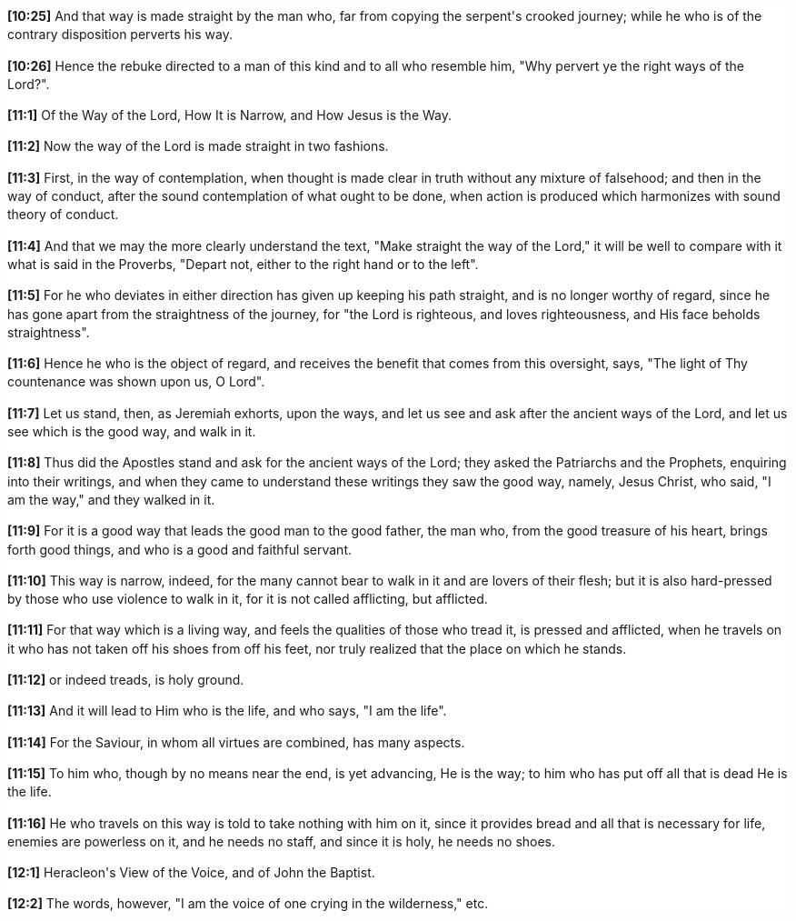 **[10:25]** And that way is made straight by the man who, far from copying the serpent's crooked journey; while he who is of the contrary disposition perverts his way.

**[10:26]** Hence the rebuke directed to a man of this kind and to all who resemble him, "Why pervert ye the right ways of the Lord?".

**[11:1]** Of the Way of the Lord, How It is Narrow, and How Jesus is the Way.

**[11:2]** Now the way of the Lord is made straight in two fashions.

**[11:3]** First, in the way of contemplation, when thought is made clear in truth without any mixture of falsehood; and then in the way of conduct, after the sound contemplation of what ought to be done, when action is produced which harmonizes with sound theory of conduct.

**[11:4]** And that we may the more clearly understand the text, "Make straight the way of the Lord," it will be well to compare with it what is said in the Proverbs, "Depart not, either to the right hand or to the left".

**[11:5]** For he who deviates in either direction has given up keeping his path straight, and is no longer worthy of regard, since he has gone apart from the straightness of the journey, for "the Lord is righteous, and loves righteousness, and His face beholds straightness".

**[11:6]** Hence he who is the object of regard, and receives the benefit that comes from this oversight, says, "The light of Thy countenance was shown upon us, O Lord".

**[11:7]** Let us stand, then, as Jeremiah exhorts, upon the ways, and let us see and ask after the ancient ways of the Lord, and let us see which is the good way, and walk in it.

**[11:8]** Thus did the Apostles stand and ask for the ancient ways of the Lord; they asked the Patriarchs and the Prophets, enquiring into their writings, and when they came to understand these writings they saw the good way, namely, Jesus Christ, who said, "I am the way," and they walked in it.

**[11:9]** For it is a good way that leads the good man to the good father, the man who, from the good treasure of his heart, brings forth good things, and who is a good and faithful servant.

**[11:10]** This way is narrow, indeed, for the many cannot bear to walk in it and are lovers of their flesh; but it is also hard-pressed by those who use violence to walk in it, for it is not called afflicting, but afflicted.

**[11:11]** For that way which is a living way, and feels the qualities of those who tread it, is pressed and afflicted, when he travels on it who has not taken off his shoes from off his feet, nor truly realized that the place on which he stands.

**[11:12]** or indeed treads, is holy ground.

**[11:13]** And it will lead to Him who is the life, and who says, "I am the life".

**[11:14]** For the Saviour, in whom all virtues are combined, has many aspects.

**[11:15]** To him who, though by no means near the end, is yet advancing, He is the way; to him who has put off all that is dead He is the life.

**[11:16]** He who travels on this way is told to take nothing with him on it, since it provides bread and all that is necessary for life, enemies are powerless on it, and he needs no staff, and since it is holy, he needs no shoes.

**[12:1]** Heracleon's View of the Voice, and of John the Baptist.

**[12:2]** The words, however, "I am the voice of one crying in the wilderness," etc.
